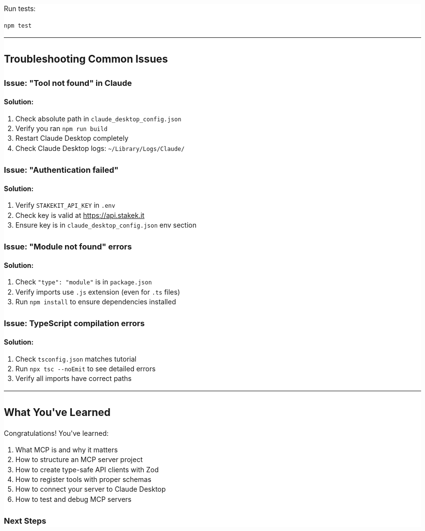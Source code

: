 Run tests:
```bash
npm test
```

---

## Troubleshooting Common Issues

### Issue: "Tool not found" in Claude

**Solution:**
1. Check absolute path in `claude_desktop_config.json`
2. Verify you ran `npm run build`
3. Restart Claude Desktop completely
4. Check Claude Desktop logs: `~/Library/Logs/Claude/`

### Issue: "Authentication failed"

**Solution:**
1. Verify `STAKEKIT_API_KEY` in `.env`
2. Check key is valid at https://api.stakek.it
3. Ensure key is in `claude_desktop_config.json` env section

### Issue: "Module not found" errors

**Solution:**
1. Check `"type": "module"` is in `package.json`
2. Verify imports use `.js` extension (even for `.ts` files)
3. Run `npm install` to ensure dependencies installed

### Issue: TypeScript compilation errors

**Solution:**
1. Check `tsconfig.json` matches tutorial
2. Run `npx tsc --noEmit` to see detailed errors
3. Verify all imports have correct paths

---

## What You've Learned

Congratulations! You've learned:

1. What MCP is and why it matters
2. How to structure an MCP server project
3. How to create type-safe API clients with Zod
4. How to register tools with proper schemas
5. How to connect your server to Claude Desktop
6. How to test and debug MCP servers

### Next Steps
